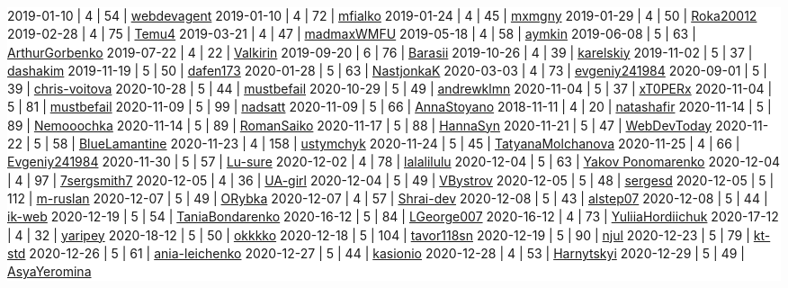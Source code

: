  2019-01-10 |    4    |     54     | [webdevagent](https://github.com/webdevagent/a-tiny-JS-world)
 2019-01-10 |    4    |     72     | [mfialko](https://github.com/mfialko/a-tiny-JS-world)
 2019-01-24 |    4    |     45     | [mxmgny](https://github.com/mxmgny/a-tiny-JS-world)
 2019-01-29 |    4    |     50     | [Roka20012](https://roka20012.github.io/a-tiny-JS-world/)
 2019-02-28 |    4    |     75     | [Temu4](https://temu4.github.io/a-tiny-JS-world/)
 2019-03-21 |    4    |     47     | [madmaxWMFU](https://madmaxwmfu.github.io/a-tiny-JS-world/)
 2019-05-18 |    4    |     58     | [aymkin](https://github.com/aymkin/a-tiny-JS-world)
 2019-06-08 |    5    |     63     | [ArthurGorbenko](https://arthurgorbenko.github.io/a-tiny-JS-world/)
 2019-07-22 |    4    |     22     | [Valkirin](https://valkirin.github.io/a-tiny-JS-world/)
 2019-09-20 |    6    |     76     | [Barasii](https://barasii.github.io/a-tiny-JS-world/)
 2019-10-26 |    4    |     39     | [karelskiy](https://karelskiy.github.io/a-tiny-JS-world/)
 2019-11-02 |    5    |     37     | [dashakim](https://dashakim.github.io/a-tiny-JS-world/) 
 2019-11-19 |    5    |     50     | [dafen173](https://github.com/dafen173/a-tiny-JS-world)
 2020-01-28 |    5    |     63     | [NastjonkaK](https://github.com/NastjonkaK/a-tiny-JS-world)
 2020-03-03 |    4    |     73     | [evgeniy241984](https://evgeniy241984.github.io/a-tiny-JS-world/)
 2020-09-01 |    5    |     39     | [chris-voitova](https://github.com/chris-voitova/a-tiny-JS-world)
 2020-10-28 |    5    |     44     | [mustbefail](https://github.com/mustbefail/a-tiny-JS-world)
 2020-10-29 |    5    |     49     | [andrewklmn](https://andrewklmn.github.io/a-tiny-JS-world/)
 2020-11-04 |    5    |     37     | [xT0PERx](https://github.com/xT0PERx/a-tiny-JS-world)
 2020-11-04 |    5    |     81     | [mustbefail](https://github.com/mustbefail/a-tiny-JS-world)
 2020-11-09 |    5    |     99     | [nadsatt](https://github.com/nadsatt/a-tiny-JS-world)
 2020-11-09 |    5    |     66     | [AnnaStoyano](https://github.com/AnnaStoyano/a-tiny-JS-world)
 2018-11-11 |    4    |     20     | [natashafir](https://github.com/natashafir/a-tiny-JS-world)
 2020-11-14 |    5    |     89     | [Nemooochka](https://github.com/Nemooochka/a-tiny-JS-world)
 2020-11-14 |    5    |     89     | [RomanSaiko](https://github.com/RomanSaiko/a-tiny-JS-world)
 2020-11-17 |    5    |     88     | [HannaSyn](https://github.com/HannaSyn/a-tiny-JS-world)
 2020-11-21 |    5    |     47     | [WebDevToday](https://github.com/webdevtoday/a-tiny-JS-world)
 2020-11-22 |    5    |     58     | [BlueLamantine](https://github.com/BlueLamantine/a-tiny-JS-world)
 2020-11-23 |    4    |     158    | [ustymchyk](https://github.com/ustymchyk/a-tiny-JS-world/)
 2020-11-24 |    5    |     45     | [TatyanaMolchanova](https://github.com/TatyanaMolchanova/tiny-js)
 2020-11-25 |    4    |     66     | [Evgeniy241984](https://evgeniy241984.github.io/a-tiny-JS-world/)
 2020-11-30 |    5    |     57     | [Lu-sure](https://github.com/Lu-sure/a-tiny-JS-world)
 2020-12-02 |    4    |     78     | [lalalilulu](https://lalalilulu.github.io/a-tiny-JS-world/)
 2020-12-04 |    5    |     63     | [Yakov Ponomarenko](https://github.com/Iakow/my-tiny-js-world)
 2020-12-04 |    4    |     97     | [7sergsmith7](https://github.com/7SergSmith7/a-tiny-JS-world/)
 2020-12-05 |    4    |     36     | [UA-girl](https://github.com/UA-girl/a-tiny-JS-world)
 2020-12-04 |    5    |     49     | [VBystrov](https://github.com/VBystrov/a-tiny-JS-world)
 2020-12-05 |    5    |     48     | [sergesd](https://github.com/sergesd/a-tiny-JS-world)
 2020-12-05 |    5    |     112    | [m-ruslan](https://github.com/m-ruslan/a-tiny-JS-world)
 2020-12-07 |    5    |     49     | [ORybka](https://github.com/ORybka/a-tiny-JS-world)
 2020-12-07 |    4    |     57     | [Shrai-dev](https://github.com/Shrai-dev/a-tiny-JS-world)
 2020-12-08 |    5    |     43     | [alstep07](https://github.com/alstep07/a-tiny-JS-world)
 2020-12-08 |    5    |     44     | [ik-web](https://github.com/ik-web/a-tiny-JS-world)
 2020-12-19 |    5    |     54     | [TaniaBondarenko](https://taniabondarenko.github.io/a-tiny-JS-world/)
 2020-16-12 |    5    |     84     | [LGeorge007](https://lgeorge007.github.io/a-tiny-JS-world/)
 2020-16-12 |    4    |     73     | [YuliiaHordiichuk](https://yuliiahordiichuk.github.io/a-tiny-JS-world/)
 2020-17-12 |    4    |     32     | [yaripey](https://yaripey.github.io/a-tiny-JS-world/)
 2020-18-12 |    5    |     50     | [okkkko](https://okkkko.github.io/a-tiny-JS-world/)
 2020-12-18 |    5    |     104    | [tavor118sn](https://tavor118sn.github.io/a-tiny-JS-world/)
 2020-12-19 |    5    |     90     | [njul](https://njul.github.io/a-tiny-JS-world/)
 2020-12-23 |    5    |     79     | [kt-std](https://kt-std.github.io/a-tiny-JS-world/)
 2020-12-26 |    5    |     61     | [ania-leichenko](https://github.com/ania-leichenko/a-tiny-JS-world)
 2020-12-27 |    5    |     44     | [kasionio](https://kasionio.github.io/a-tiny-JS-world/)
 2020-12-28 |    4    |     53     | [Harnytskyi](https://harnytskyi.github.io/a-tiny-JS-world/)
 2020-12-29 |    5    |     49     | [AsyaYeromina](https://github.com/AsyaYeromina/a-tiny-JS-world)